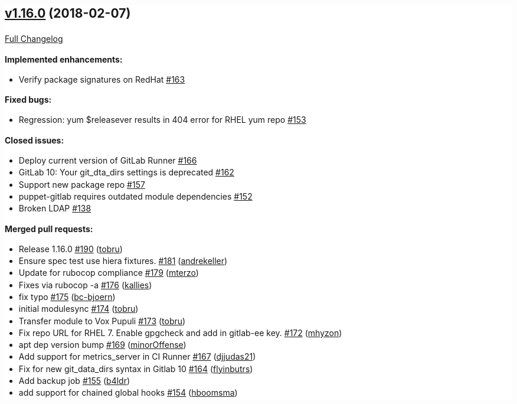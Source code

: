 ## [v1.16.0](https://github.com/voxpupuli/puppet-gitlab/tree/v1.16.0) (2018-02-07)

[Full Changelog](https://github.com/voxpupuli/puppet-gitlab/compare/v1.15.2...v1.16.0)

**Implemented enhancements:**

- Verify package signatures on RedHat [\#163](https://github.com/voxpupuli/puppet-gitlab/issues/163)

**Fixed bugs:**

- Regression: yum $releasever results in 404 error for RHEL yum repo [\#153](https://github.com/voxpupuli/puppet-gitlab/issues/153)

**Closed issues:**

- Deploy current version of GitLab Runner [\#166](https://github.com/voxpupuli/puppet-gitlab/issues/166)
- GitLab 10: Your git\_dta\_dirs settings is deprecated [\#162](https://github.com/voxpupuli/puppet-gitlab/issues/162)
- Support new package repo [\#157](https://github.com/voxpupuli/puppet-gitlab/issues/157)
- puppet-gitlab requires outdated module dependencies [\#152](https://github.com/voxpupuli/puppet-gitlab/issues/152)
- Broken LDAP  [\#138](https://github.com/voxpupuli/puppet-gitlab/issues/138)

**Merged pull requests:**

- Release 1.16.0 [\#190](https://github.com/voxpupuli/puppet-gitlab/pull/190) ([tobru](https://github.com/tobru))
- Ensure spec test use hiera fixtures. [\#181](https://github.com/voxpupuli/puppet-gitlab/pull/181) ([andrekeller](https://github.com/andrekeller))
- Update for rubocop compliance [\#179](https://github.com/voxpupuli/puppet-gitlab/pull/179) ([mterzo](https://github.com/mterzo))
- Fixes via rubocop -a [\#176](https://github.com/voxpupuli/puppet-gitlab/pull/176) ([kallies](https://github.com/kallies))
- fix typo [\#175](https://github.com/voxpupuli/puppet-gitlab/pull/175) ([bc-bjoern](https://github.com/bc-bjoern))
- initial modulesync [\#174](https://github.com/voxpupuli/puppet-gitlab/pull/174) ([tobru](https://github.com/tobru))
- Transfer module to Vox Pupuli [\#173](https://github.com/voxpupuli/puppet-gitlab/pull/173) ([tobru](https://github.com/tobru))
- Fix repo URL for RHEL 7.  Enable gpgcheck and add in gitlab-ee key. [\#172](https://github.com/voxpupuli/puppet-gitlab/pull/172) ([mhyzon](https://github.com/mhyzon))
- apt dep version bump [\#169](https://github.com/voxpupuli/puppet-gitlab/pull/169) ([minorOffense](https://github.com/minorOffense))
- Add support for metrics\_server in CI Runner [\#167](https://github.com/voxpupuli/puppet-gitlab/pull/167) ([djjudas21](https://github.com/djjudas21))
- Fix for new git\_data\_dirs syntax in Gitlab 10 [\#164](https://github.com/voxpupuli/puppet-gitlab/pull/164) ([flyinbutrs](https://github.com/flyinbutrs))
- Add backup job [\#155](https://github.com/voxpupuli/puppet-gitlab/pull/155) ([b4ldr](https://github.com/b4ldr))
- add support for chained global hooks [\#154](https://github.com/voxpupuli/puppet-gitlab/pull/154) ([hboomsma](https://github.com/hboomsma))
